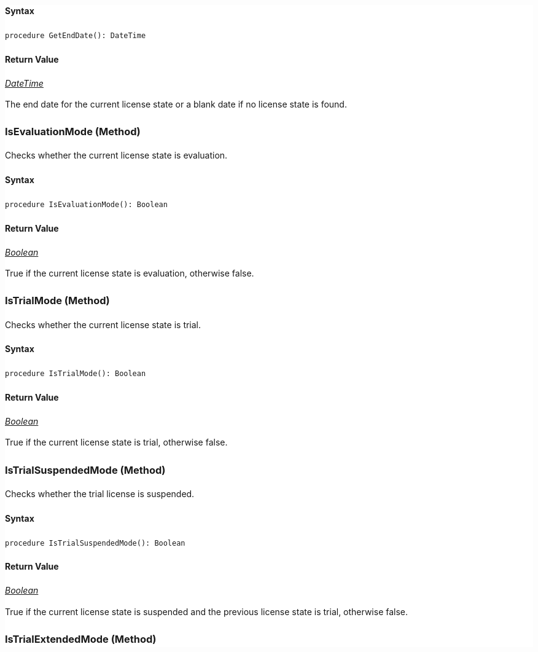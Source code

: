 
#### Syntax
```
procedure GetEndDate(): DateTime
```
#### Return Value
*[DateTime](https://go.microsoft.com/fwlink/?linkid=2210239)*

The end date for the current license state or a blank date if no license state is found.
### IsEvaluationMode (Method) <a name="IsEvaluationMode"></a> 

 Checks whether the current license state is evaluation.
 

#### Syntax
```
procedure IsEvaluationMode(): Boolean
```
#### Return Value
*[Boolean](https://go.microsoft.com/fwlink/?linkid=2209954)*

True if the current license state is evaluation, otherwise false.
### IsTrialMode (Method) <a name="IsTrialMode"></a> 

 Checks whether the current license state is trial.
 

#### Syntax
```
procedure IsTrialMode(): Boolean
```
#### Return Value
*[Boolean](https://go.microsoft.com/fwlink/?linkid=2209954)*

True if the current license state is trial, otherwise false.
### IsTrialSuspendedMode (Method) <a name="IsTrialSuspendedMode"></a> 

 Checks whether the trial license is suspended.
 

#### Syntax
```
procedure IsTrialSuspendedMode(): Boolean
```
#### Return Value
*[Boolean](https://go.microsoft.com/fwlink/?linkid=2209954)*

True if the current license state is suspended and the previous license state is trial, otherwise false.
### IsTrialExtendedMode (Method) <a name="IsTrialExtendedMode"></a> 
